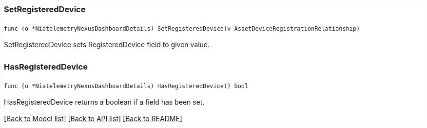 ### SetRegisteredDevice

`func (o *NiatelemetryNexusDashboardDetails) SetRegisteredDevice(v AssetDeviceRegistrationRelationship)`

SetRegisteredDevice sets RegisteredDevice field to given value.

### HasRegisteredDevice

`func (o *NiatelemetryNexusDashboardDetails) HasRegisteredDevice() bool`

HasRegisteredDevice returns a boolean if a field has been set.


[[Back to Model list]](../README.md#documentation-for-models) [[Back to API list]](../README.md#documentation-for-api-endpoints) [[Back to README]](../README.md)


